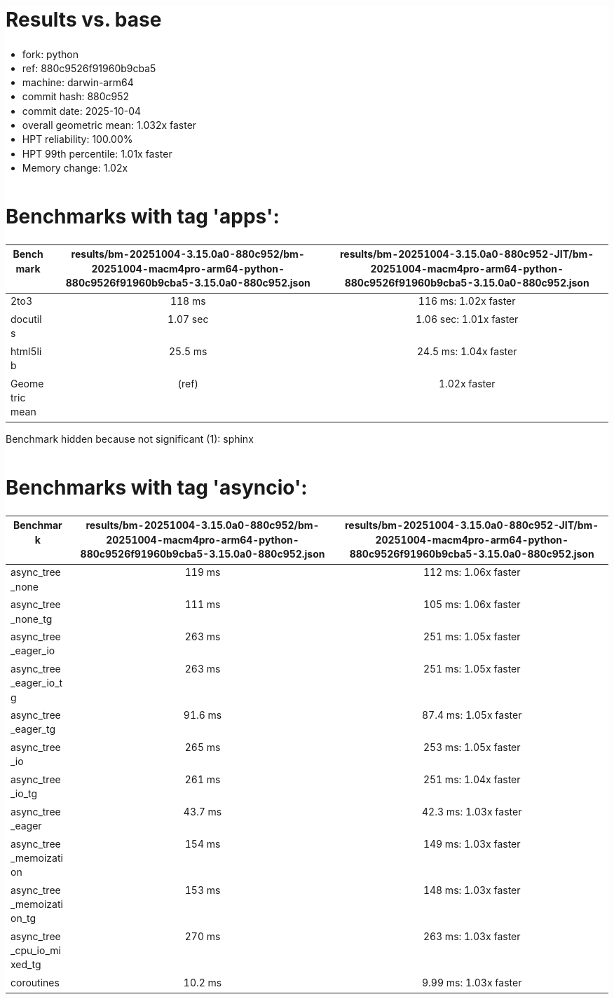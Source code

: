 # Results vs. base

- fork: python
- ref: 880c9526f91960b9cba5
- machine: darwin-arm64
- commit hash: 880c952
- commit date: 2025-10-04
- overall geometric mean: 1.032x faster
- HPT reliability: 100.00%
- HPT 99th percentile: 1.01x faster
- Memory change: 1.02x

Benchmarks with tag 'apps':
===========================

| Benchmark      | results/bm-20251004-3.15.0a0-880c952/bm-20251004-macm4pro-arm64-python-880c9526f91960b9cba5-3.15.0a0-880c952.json | results/bm-20251004-3.15.0a0-880c952-JIT/bm-20251004-macm4pro-arm64-python-880c9526f91960b9cba5-3.15.0a0-880c952.json |
|----------------|:-----------------------------------------------------------------------------------------------------------------:|:---------------------------------------------------------------------------------------------------------------------:|
| 2to3           | 118 ms                                                                                                            | 116 ms: 1.02x faster                                                                                                  |
| docutils       | 1.07 sec                                                                                                          | 1.06 sec: 1.01x faster                                                                                                |
| html5lib       | 25.5 ms                                                                                                           | 24.5 ms: 1.04x faster                                                                                                 |
| Geometric mean | (ref)                                                                                                             | 1.02x faster                                                                                                          |

Benchmark hidden because not significant (1): sphinx

Benchmarks with tag 'asyncio':
==============================

| Benchmark                        | results/bm-20251004-3.15.0a0-880c952/bm-20251004-macm4pro-arm64-python-880c9526f91960b9cba5-3.15.0a0-880c952.json | results/bm-20251004-3.15.0a0-880c952-JIT/bm-20251004-macm4pro-arm64-python-880c9526f91960b9cba5-3.15.0a0-880c952.json |
|----------------------------------|:-----------------------------------------------------------------------------------------------------------------:|:---------------------------------------------------------------------------------------------------------------------:|
| async_tree_none                  | 119 ms                                                                                                            | 112 ms: 1.06x faster                                                                                                  |
| async_tree_none_tg               | 111 ms                                                                                                            | 105 ms: 1.06x faster                                                                                                  |
| async_tree_eager_io              | 263 ms                                                                                                            | 251 ms: 1.05x faster                                                                                                  |
| async_tree_eager_io_tg           | 263 ms                                                                                                            | 251 ms: 1.05x faster                                                                                                  |
| async_tree_eager_tg              | 91.6 ms                                                                                                           | 87.4 ms: 1.05x faster                                                                                                 |
| async_tree_io                    | 265 ms                                                                                                            | 253 ms: 1.05x faster                                                                                                  |
| async_tree_io_tg                 | 261 ms                                                                                                            | 251 ms: 1.04x faster                                                                                                  |
| async_tree_eager                 | 43.7 ms                                                                                                           | 42.3 ms: 1.03x faster                                                                                                 |
| async_tree_memoization           | 154 ms                                                                                                            | 149 ms: 1.03x faster                                                                                                  |
| async_tree_memoization_tg        | 153 ms                                                                                                            | 148 ms: 1.03x faster                                                                                                  |
| async_tree_cpu_io_mixed_tg       | 270 ms                                                                                                            | 263 ms: 1.03x faster                                                                                                  |
| coroutines                       | 10.2 ms                                                                                                           | 9.99 ms: 1.03x faster                                                                                                 |